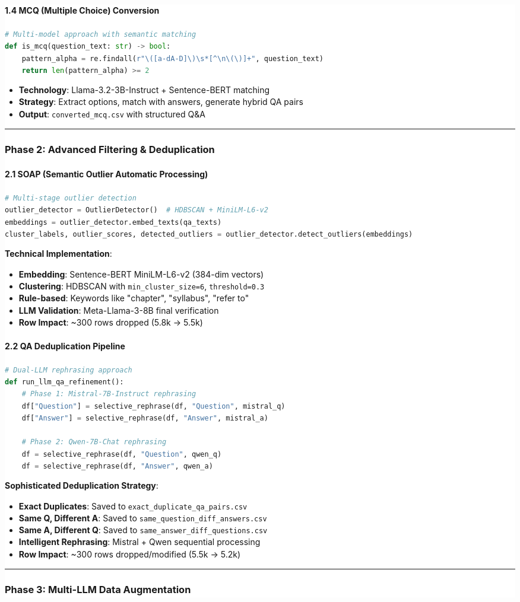 #### 1.4 MCQ (Multiple Choice) Conversion  
```python
# Multi-model approach with semantic matching
def is_mcq(question_text: str) -> bool:
    pattern_alpha = re.findall(r"\([a-dA-D]\)\s*[^\n\(\)]+", question_text)
    return len(pattern_alpha) >= 2
```
- **Technology**: Llama-3.2-3B-Instruct + Sentence-BERT matching
- **Strategy**: Extract options, match with answers, generate hybrid QA pairs
- **Output**: `converted_mcq.csv` with structured Q&A

---

### **Phase 2: Advanced Filtering & Deduplication**

#### 2.1 SOAP (Semantic Outlier Automatic Processing)
```python
# Multi-stage outlier detection
outlier_detector = OutlierDetector()  # HDBSCAN + MiniLM-L6-v2
embeddings = outlier_detector.embed_texts(qa_texts)
cluster_labels, outlier_scores, detected_outliers = outlier_detector.detect_outliers(embeddings)
```

**Technical Implementation**:
- **Embedding**: Sentence-BERT MiniLM-L6-v2 (384-dim vectors)
- **Clustering**: HDBSCAN with `min_cluster_size=6`, `threshold=0.3`
- **Rule-based**: Keywords like "chapter", "syllabus", "refer to"
- **LLM Validation**: Meta-Llama-3-8B final verification
- **Row Impact**: ~300 rows dropped (5.8k → 5.5k)

#### 2.2 QA Deduplication Pipeline
```python
# Dual-LLM rephrasing approach
def run_llm_qa_refinement():
    # Phase 1: Mistral-7B-Instruct rephrasing
    df["Question"] = selective_rephrase(df, "Question", mistral_q)
    df["Answer"] = selective_rephrase(df, "Answer", mistral_a)
    
    # Phase 2: Qwen-7B-Chat rephrasing  
    df = selective_rephrase(df, "Question", qwen_q)
    df = selective_rephrase(df, "Answer", qwen_a)
```

**Sophisticated Deduplication Strategy**:
- **Exact Duplicates**: Saved to `exact_duplicate_qa_pairs.csv`
- **Same Q, Different A**: Saved to `same_question_diff_answers.csv`
- **Same A, Different Q**: Saved to `same_answer_diff_questions.csv`
- **Intelligent Rephrasing**: Mistral + Qwen sequential processing
- **Row Impact**: ~300 rows dropped/modified (5.5k → 5.2k)

---

### **Phase 3: Multi-LLM Data Augmentation**
